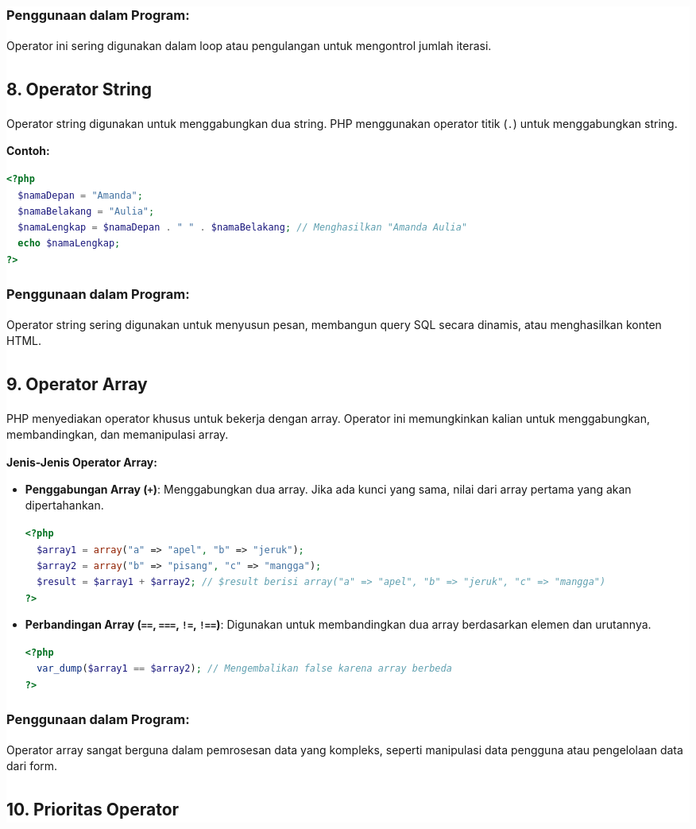 ### **Penggunaan dalam Program:**
Operator ini sering digunakan dalam loop atau pengulangan untuk mengontrol jumlah iterasi.

## **8. Operator String**

Operator string digunakan untuk menggabungkan dua string. PHP menggunakan operator titik (`.`) untuk menggabungkan string.

**Contoh:**
```php
<?php
  $namaDepan = "Amanda";
  $namaBelakang = "Aulia";
  $namaLengkap = $namaDepan . " " . $namaBelakang; // Menghasilkan "Amanda Aulia"
  echo $namaLengkap;
?>
```

### **Penggunaan dalam Program:**
Operator string sering digunakan untuk menyusun pesan, membangun query SQL secara dinamis, atau menghasilkan konten HTML.

## **9. Operator Array**

PHP menyediakan operator khusus untuk bekerja dengan array. Operator ini memungkinkan kalian untuk menggabungkan, membandingkan, dan memanipulasi array.

**Jenis-Jenis Operator Array:**
- **Penggabungan Array (`+`)**: Menggabungkan dua array. Jika ada kunci yang sama, nilai dari array pertama yang akan dipertahankan.
  ```php
  <?php
    $array1 = array("a" => "apel", "b" => "jeruk");
    $array2 = array("b" => "pisang", "c" => "mangga");
    $result = $array1 + $array2; // $result berisi array("a" => "apel", "b" => "jeruk", "c" => "mangga")
  ?>
  ```
- **Perbandingan Array (`==`, `===`, `!=`, `!==`)**: Digunakan untuk membandingkan dua array berdasarkan elemen dan urutannya.
  ```php
  <?php
    var_dump($array1 == $array2); // Mengembalikan false karena array berbeda
  ?>
  ```

### **Penggunaan dalam Program:**
Operator array sangat berguna dalam pemrosesan data yang kompleks, seperti manipulasi data pengguna atau pengelolaan data dari form.

## **10. Prioritas Operator**
